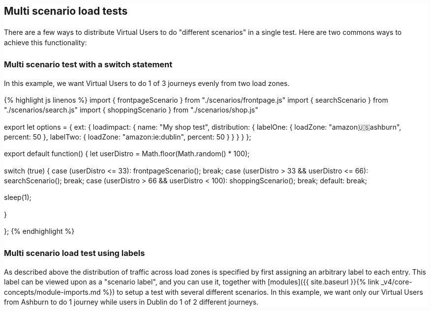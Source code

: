 
## Multi scenario load tests

There are a few ways to distribute Virtual Users to do "different scenarios" in a single test. Here are two commons ways to achieve this functionality:

### Multi scenario test with a switch statement

In this example, we want Virtual Users to do 1 of 3 journeys evenly from two load zones.

{% highlight js linenos %}
import { frontpageScenario } from "./scenarios/frontpage.js"
import { searchScenario } from "./scenarios/search.js"
import { shoppingScenario } from "./scenarios/shop.js"

export let options = {
    ext: {
        loadimpact: {
            name: "My shop test",
            distribution: {
                labelOne: { loadZone: "amazon:us:ashburn", percent: 50 },
                labelTwo: { loadZone: "amazon:ie:dublin", percent: 50 }
            }
        }
    }
};

export default function() {
  let userDistro = Math.floor(Math.random() * 100);

  switch (true) {
    case (userDistro <= 33):
      frontpageScenario();
      break;
    case (userDistro > 33 && userDistro <= 66):
      searchScenario();
      break;
    case (userDistro > 66 && userDistro < 100):
      shoppingScenario();
      break;
    default:
      break;

  sleep(1);


  }

};
{% endhighlight %}


### Multi scenario load test using labels

As described above the distribution of traffic across load zones is specified by first assigning an arbitrary label to each entry. This label can be viewed upon as a "scenario label", and you can use it, together with [modules]({{ site.baseurl }}{% link _v4/core-concepts/module-imports.md %}) to setup a test with several different scenarios.  In this example, we want only our Virtual Users from Ashburn to do 1 journey while users in Dublin do 1 of 2 different journeys.
